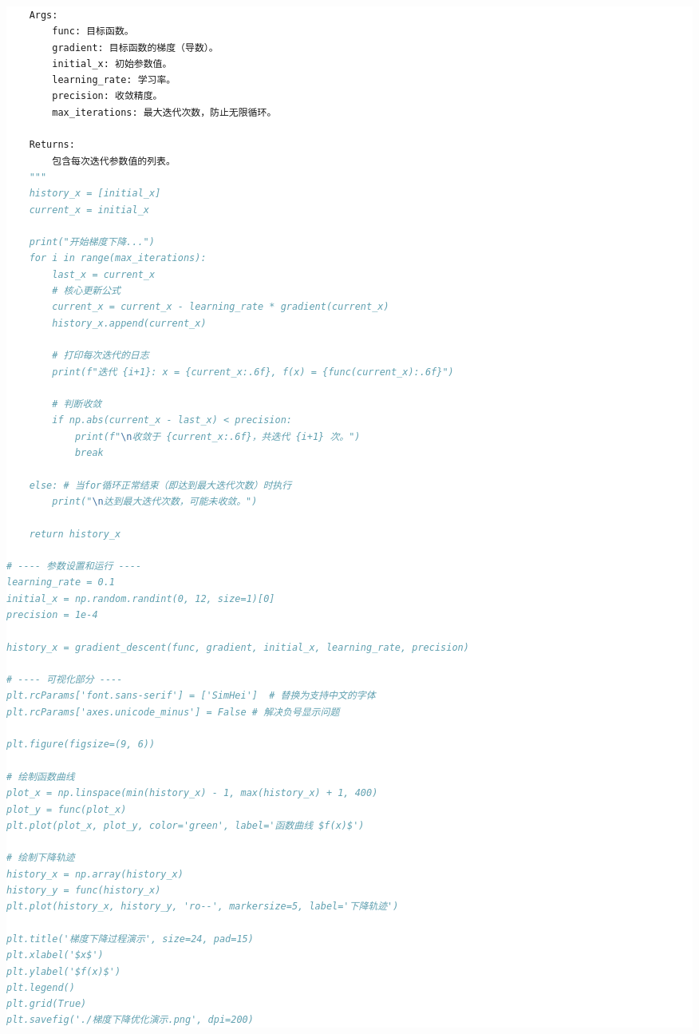 ```python
    Args:
        func: 目标函数。
        gradient: 目标函数的梯度（导数）。
        initial_x: 初始参数值。
        learning_rate: 学习率。
        precision: 收敛精度。
        max_iterations: 最大迭代次数，防止无限循环。
        
    Returns:
        包含每次迭代参数值的列表。
    """
    history_x = [initial_x]
    current_x = initial_x
    
    print("开始梯度下降...")
    for i in range(max_iterations):
        last_x = current_x
        # 核心更新公式
        current_x = current_x - learning_rate * gradient(current_x)
        history_x.append(current_x)
        
        # 打印每次迭代的日志
        print(f"迭代 {i+1}: x = {current_x:.6f}, f(x) = {func(current_x):.6f}")
        
        # 判断收敛
        if np.abs(current_x - last_x) < precision:
            print(f"\n收敛于 {current_x:.6f}，共迭代 {i+1} 次。")
            break
            
    else: # 当for循环正常结束（即达到最大迭代次数）时执行
        print("\n达到最大迭代次数，可能未收敛。")
        
    return history_x

# ---- 参数设置和运行 ----
learning_rate = 0.1
initial_x = np.random.randint(0, 12, size=1)[0]
precision = 1e-4

history_x = gradient_descent(func, gradient, initial_x, learning_rate, precision)

# ---- 可视化部分 ----
plt.rcParams['font.sans-serif'] = ['SimHei']  # 替换为支持中文的字体
plt.rcParams['axes.unicode_minus'] = False # 解决负号显示问题

plt.figure(figsize=(9, 6))

# 绘制函数曲线
plot_x = np.linspace(min(history_x) - 1, max(history_x) + 1, 400)
plot_y = func(plot_x)
plt.plot(plot_x, plot_y, color='green', label='函数曲线 $f(x)$')

# 绘制下降轨迹
history_x = np.array(history_x)
history_y = func(history_x)
plt.plot(history_x, history_y, 'ro--', markersize=5, label='下降轨迹')

plt.title('梯度下降过程演示', size=24, pad=15)
plt.xlabel('$x$')
plt.ylabel('$f(x)$')
plt.legend()
plt.grid(True)
plt.savefig('./梯度下降优化演示.png', dpi=200)
```
